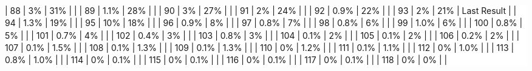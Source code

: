 | 88 | 3% | 31% |  |
| 89 | 1.1% | 28% |  |
| 90 | 3% | 27% |  |
| 91 | 2% | 24% |  |
| 92 | 0.9% | 22% |  |
| 93 | 2% | 21% | Last Result |
| 94 | 1.3% | 19% |  |
| 95 | 10% | 18% |  |
| 96 | 0.9% | 8% |  |
| 97 | 0.8% | 7% |  |
| 98 | 0.8% | 6% |  |
| 99 | 1.0% | 6% |  |
| 100 | 0.8% | 5% |  |
| 101 | 0.7% | 4% |  |
| 102 | 0.4% | 3% |  |
| 103 | 0.8% | 3% |  |
| 104 | 0.1% | 2% |  |
| 105 | 0.1% | 2% |  |
| 106 | 0.2% | 2% |  |
| 107 | 0.1% | 1.5% |  |
| 108 | 0.1% | 1.3% |  |
| 109 | 0.1% | 1.3% |  |
| 110 | 0% | 1.2% |  |
| 111 | 0.1% | 1.1% |  |
| 112 | 0% | 1.0% |  |
| 113 | 0.8% | 1.0% |  |
| 114 | 0% | 0.1% |  |
| 115 | 0% | 0.1% |  |
| 116 | 0% | 0.1% |  |
| 117 | 0% | 0.1% |  |
| 118 | 0% | 0% |  |
